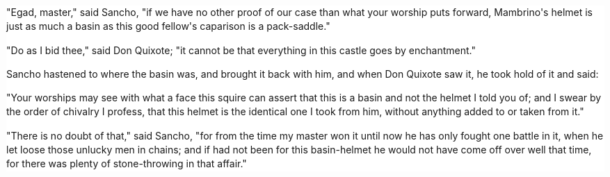 "Egad, master," said Sancho, "if we have no other proof of our case than
what your worship puts forward, Mambrino's helmet is just as much a basin
as this good fellow's caparison is a pack-saddle."

"Do as I bid thee," said Don Quixote; "it cannot be that everything in
this castle goes by enchantment."

Sancho hastened to where the basin was, and brought it back with him, and
when Don Quixote saw it, he took hold of it and said:

"Your worships may see with what a face this squire can assert that this
is a basin and not the helmet I told you of; and I swear by the order of
chivalry I profess, that this helmet is the identical one I took from
him, without anything added to or taken from it."

"There is no doubt of that," said Sancho, "for from the time my master
won it until now he has only fought one battle in it, when he let loose
those unlucky men in chains; and if had not been for this basin-helmet he
would not have come off over well that time, for there was plenty of
stone-throwing in that affair."




